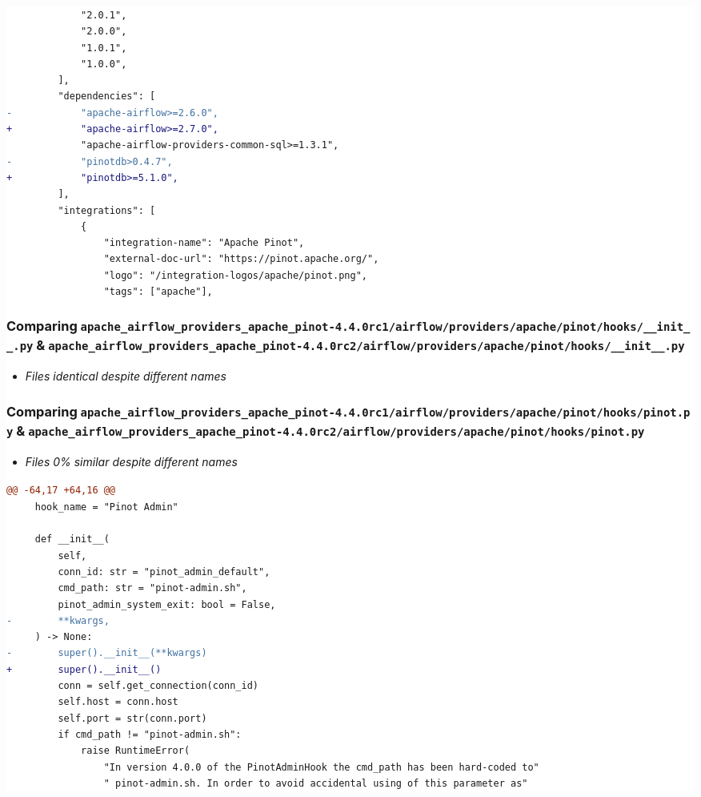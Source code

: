 ```diff
             "2.0.1",
             "2.0.0",
             "1.0.1",
             "1.0.0",
         ],
         "dependencies": [
-            "apache-airflow>=2.6.0",
+            "apache-airflow>=2.7.0",
             "apache-airflow-providers-common-sql>=1.3.1",
-            "pinotdb>0.4.7",
+            "pinotdb>=5.1.0",
         ],
         "integrations": [
             {
                 "integration-name": "Apache Pinot",
                 "external-doc-url": "https://pinot.apache.org/",
                 "logo": "/integration-logos/apache/pinot.png",
                 "tags": ["apache"],
```

### Comparing `apache_airflow_providers_apache_pinot-4.4.0rc1/airflow/providers/apache/pinot/hooks/__init__.py` & `apache_airflow_providers_apache_pinot-4.4.0rc2/airflow/providers/apache/pinot/hooks/__init__.py`

 * *Files identical despite different names*

### Comparing `apache_airflow_providers_apache_pinot-4.4.0rc1/airflow/providers/apache/pinot/hooks/pinot.py` & `apache_airflow_providers_apache_pinot-4.4.0rc2/airflow/providers/apache/pinot/hooks/pinot.py`

 * *Files 0% similar despite different names*

```diff
@@ -64,17 +64,16 @@
     hook_name = "Pinot Admin"
 
     def __init__(
         self,
         conn_id: str = "pinot_admin_default",
         cmd_path: str = "pinot-admin.sh",
         pinot_admin_system_exit: bool = False,
-        **kwargs,
     ) -> None:
-        super().__init__(**kwargs)
+        super().__init__()
         conn = self.get_connection(conn_id)
         self.host = conn.host
         self.port = str(conn.port)
         if cmd_path != "pinot-admin.sh":
             raise RuntimeError(
                 "In version 4.0.0 of the PinotAdminHook the cmd_path has been hard-coded to"
                 " pinot-admin.sh. In order to avoid accidental using of this parameter as"
```
